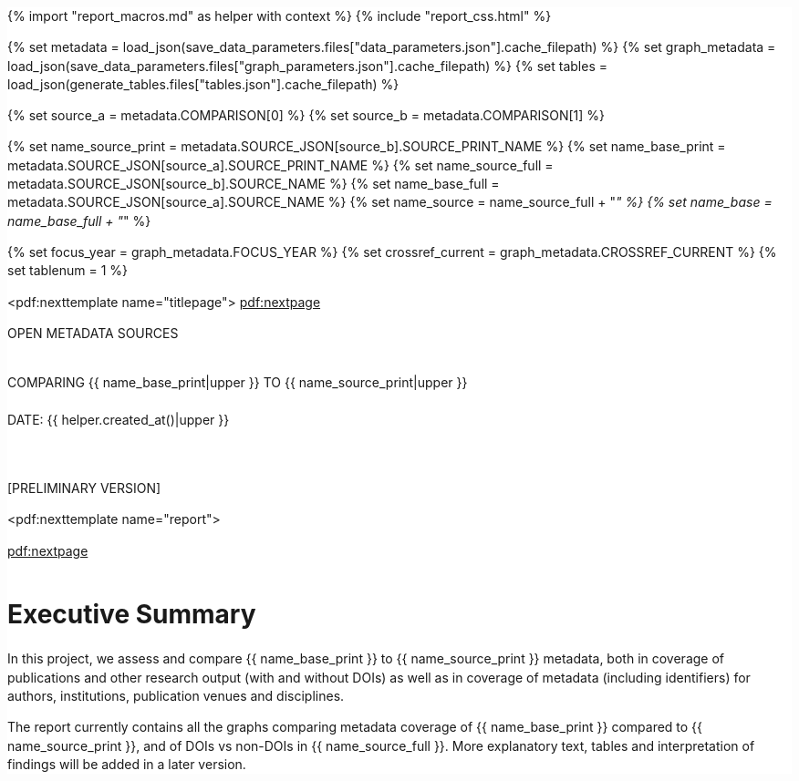 


{% import "report_macros.md" as helper with context %}
{% include "report_css.html" %}



{% set metadata = load_json(save_data_parameters.files["data_parameters.json"].cache_filepath) %}
{% set graph_metadata = load_json(save_data_parameters.files["graph_parameters.json"].cache_filepath) %}
{% set tables = load_json(generate_tables.files["tables.json"].cache_filepath) %}

{% set source_a = metadata.COMPARISON[0] %}
{% set source_b = metadata.COMPARISON[1] %}

{% set name_source_print = metadata.SOURCE_JSON[source_b].SOURCE_PRINT_NAME %}
{% set name_base_print = metadata.SOURCE_JSON[source_a].SOURCE_PRINT_NAME %}
{% set name_source_full = metadata.SOURCE_JSON[source_b].SOURCE_NAME %}
{% set name_base_full = metadata.SOURCE_JSON[source_a].SOURCE_NAME %}
{% set name_source = name_source_full  + "_" %}
{% set name_base = name_base_full + "_" %}

{% set focus_year = graph_metadata.FOCUS_YEAR %}
{% set crossref_current = graph_metadata.CROSSREF_CURRENT %}
{% set tablenum = 1 %}



<pdf:nexttemplate name="titlepage">
<pdf:nextpage>

<p class="subtitle">OPEN METADATA SOURCES</p>
<p class="titlemeta">
<br>
COMPARING {{ name_base_print|upper }} TO {{ name_source_print|upper }} <br>
<br>
DATE: {{ helper.created_at()|upper }}</p>
<br>
<br>
[PRELIMINARY VERSION] 

<pdf:nexttemplate name="report">

<pdf:nextpage>

# Executive Summary

In this project, we assess and compare {{ name_base_print }} to {{ name_source_print }} metadata, both in coverage of publications and other research output 
(with and without DOIs) as well as in coverage of metadata (including identifiers) for authors, institutions, publication venues 
and disciplines. 

The report currently contains all the graphs comparing metadata coverage of {{ name_base_print }} compared to {{ name_source_print }}, and of DOIs vs non-DOIs in {{ name_source_full }}. 
More explanatory text, tables and interpretation of findings will be added in a later version.
